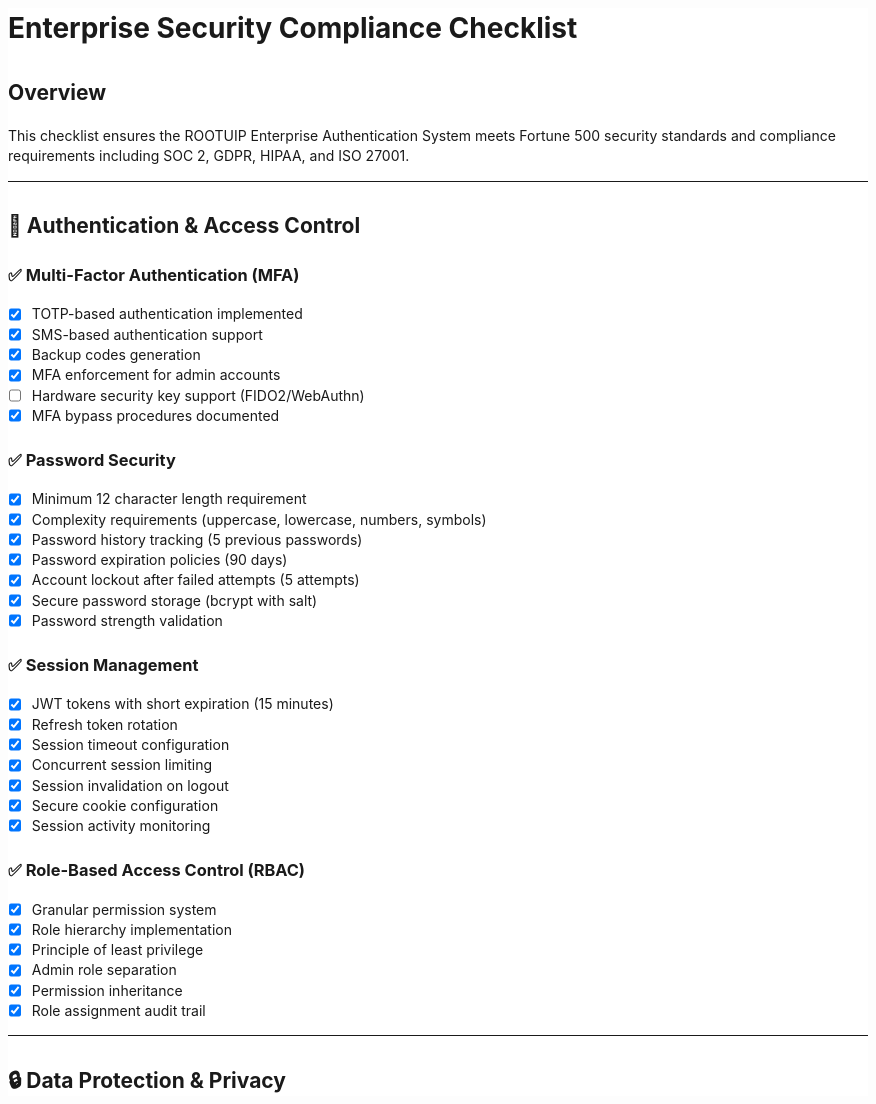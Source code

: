 # Enterprise Security Compliance Checklist

## Overview
This checklist ensures the ROOTUIP Enterprise Authentication System meets Fortune 500 security standards and compliance requirements including SOC 2, GDPR, HIPAA, and ISO 27001.

---

## 🔐 Authentication & Access Control

### ✅ Multi-Factor Authentication (MFA)
- [x] TOTP-based authentication implemented
- [x] SMS-based authentication support
- [x] Backup codes generation
- [x] MFA enforcement for admin accounts
- [ ] Hardware security key support (FIDO2/WebAuthn)
- [x] MFA bypass procedures documented

### ✅ Password Security
- [x] Minimum 12 character length requirement
- [x] Complexity requirements (uppercase, lowercase, numbers, symbols)
- [x] Password history tracking (5 previous passwords)
- [x] Password expiration policies (90 days)
- [x] Account lockout after failed attempts (5 attempts)
- [x] Secure password storage (bcrypt with salt)
- [x] Password strength validation

### ✅ Session Management
- [x] JWT tokens with short expiration (15 minutes)
- [x] Refresh token rotation
- [x] Session timeout configuration
- [x] Concurrent session limiting
- [x] Session invalidation on logout
- [x] Secure cookie configuration
- [x] Session activity monitoring

### ✅ Role-Based Access Control (RBAC)
- [x] Granular permission system
- [x] Role hierarchy implementation
- [x] Principle of least privilege
- [x] Admin role separation
- [x] Permission inheritance
- [x] Role assignment audit trail

---

## 🔒 Data Protection & Privacy
